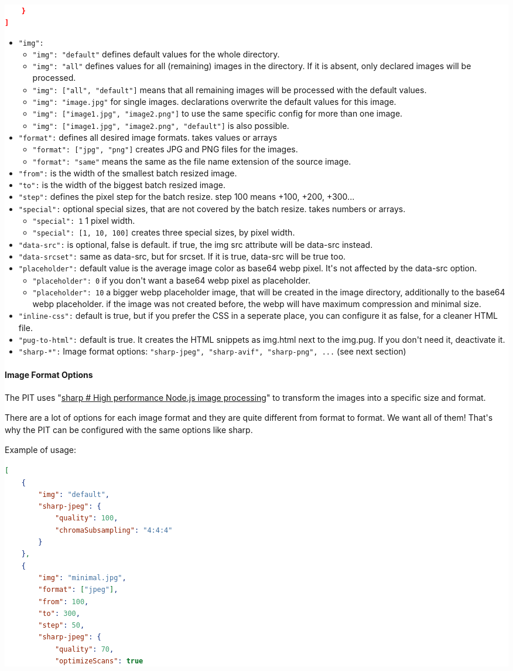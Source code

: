 ```json
    }
]
```
* `"img":` 
    * `"img": "default"` defines default values for the whole directory. 
    * `"img": "all"` defines values for all (remaining) images in the directory. If it is absent, only declared images will be processed.
    * `"img": ["all", "default"]` means that all remaining images will be processed with the default values. 
    * `"img": "image.jpg"` for single images. declarations overwrite the default values for this image.
    * `"img": ["image1.jpg", "image2.png"]` to use the same specific config for more than one image.
    * `"img": ["image1.jpg", "image2.png", "default"]` is also possible.
* `"format":` defines all desired image formats. takes values or arrays
    * `"format": ["jpg", "png"]` creates JPG and PNG files for the images.
    * `"format": "same"` means the same as the file name extension of the source image. 
* `"from":` is the width of the smallest batch resized image.
* `"to":` is the width of the biggest batch resized image.
* `"step":` defines the pixel step for the batch resize. step 100 means +100, +200, +300...
* `"special":` optional special sizes, that are not covered by the batch resize. takes numbers or arrays.
    * `"special": 1` 1 pixel width.
    * `"special": [1, 10, 100]` creates three special sizes, by pixel width.
* `"data-src":` is optional, false is default. if true, the img src attribute will be data-src instead.
* `"data-srcset":` same as data-src, but for srcset. If it is true, data-src will be true too.
* `"placeholder":` default value is the average image color as base64 webp pixel. It's not affected by the data-src option. 
    * `"placeholder": 0` if you don't want a base64 webp pixel as placeholder.
    * `"placeholder": 10` a bigger webp placeholder image, that will be created in the image directory, additionally to the base64 webp placeholder. if the image was not created before, the webp will have maximum compression and minimal size.
* `"inline-css":` default is true, but if you prefer the CSS in a seperate place, you can configure it as false, for a cleaner HTML file.
* `"pug-to-html":` default is true. It creates the HTML snippets as img.html next to the img.pug. If you don't need it, deactivate it.
* `"sharp-*":` Image format options: `"sharp-jpeg", "sharp-avif", "sharp-png", ...` (see next section)

#### Image Format Options

The PIT uses "[sharp # High performance Node.js image processing](https://sharp.pixelplumbing.com)" to transform the images into a specific size and format.

There are a lot of options for each image format and they are quite different from format to format. We want all of them! That's why the PIT can be configured with the same options like sharp. 

Example of usage:
```json
[
    {
        "img": "default",
        "sharp-jpeg": {
            "quality": 100,
            "chromaSubsampling": "4:4:4"
        }
    },
    {
        "img": "minimal.jpg",
        "format": ["jpeg"],
        "from": 100,
        "to": 300,
        "step": 50,
        "sharp-jpeg": {
            "quality": 70,
            "optimizeScans": true
```